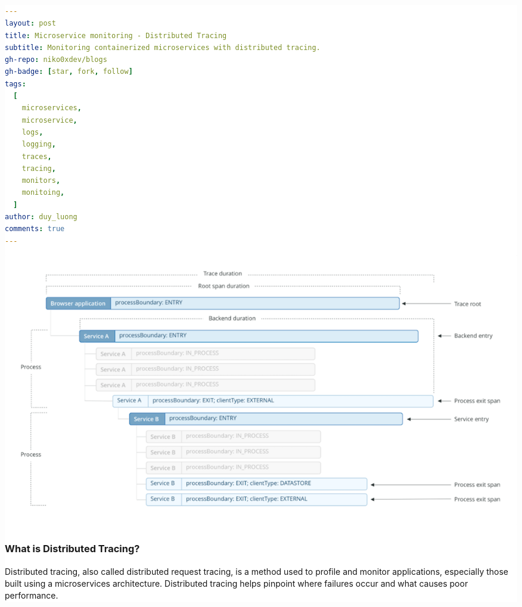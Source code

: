 ```yaml
---
layout: post
title: Microservice monitoring - Distributed Tracing
subtitle: Monitoring containerized microservices with distributed tracing.
gh-repo: niko0xdev/blogs
gh-badge: [star, fork, follow]
tags:
  [
    microservices,
    microservice,
    logs,
    logging,
    traces,
    tracing,
    monitors,
    monitoing,
  ]
author: duy_luong
comments: true
---
```


[![distributed-trace-diagram.png](/img/clm/distributed-trace-diagram.png)](/img/clm/distributed-trace-diagram.png)

### What is Distributed Tracing?

Distributed tracing, also called distributed request tracing, is a method used to profile and monitor applications, especially those built using a microservices architecture. Distributed tracing helps pinpoint where failures occur and what causes poor performance.
